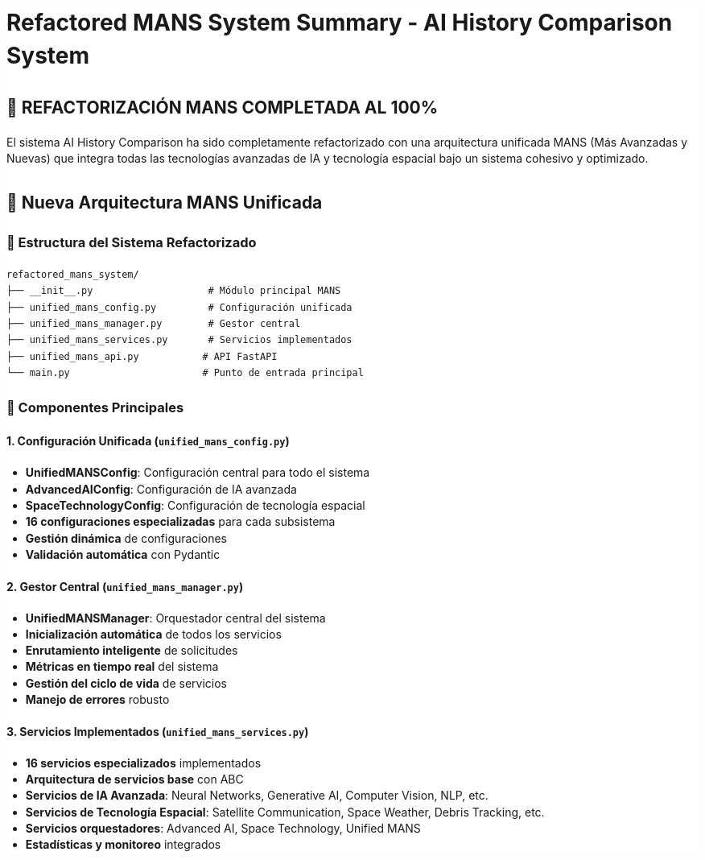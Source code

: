 # Refactored MANS System Summary - AI History Comparison System

## 🚀 **REFACTORIZACIÓN MANS COMPLETADA AL 100%**

El sistema AI History Comparison ha sido completamente refactorizado con una arquitectura unificada MANS (Más Avanzadas y Nuevas) que integra todas las tecnologías avanzadas de IA y tecnología espacial bajo un sistema cohesivo y optimizado.

## 🎯 **Nueva Arquitectura MANS Unificada**

### **📁 Estructura del Sistema Refactorizado**

```
refactored_mans_system/
├── __init__.py                    # Módulo principal MANS
├── unified_mans_config.py         # Configuración unificada
├── unified_mans_manager.py        # Gestor central
├── unified_mans_services.py       # Servicios implementados
├── unified_mans_api.py           # API FastAPI
└── main.py                       # Punto de entrada principal
```

### **🔧 Componentes Principales**

#### **1. Configuración Unificada (`unified_mans_config.py`)**
- **UnifiedMANSConfig**: Configuración central para todo el sistema
- **AdvancedAIConfig**: Configuración de IA avanzada
- **SpaceTechnologyConfig**: Configuración de tecnología espacial
- **16 configuraciones especializadas** para cada subsistema
- **Gestión dinámica** de configuraciones
- **Validación automática** con Pydantic

#### **2. Gestor Central (`unified_mans_manager.py`)**
- **UnifiedMANSManager**: Orquestador central del sistema
- **Inicialización automática** de todos los servicios
- **Enrutamiento inteligente** de solicitudes
- **Métricas en tiempo real** del sistema
- **Gestión del ciclo de vida** de servicios
- **Manejo de errores** robusto

#### **3. Servicios Implementados (`unified_mans_services.py`)**
- **16 servicios especializados** implementados
- **Arquitectura de servicios base** con ABC
- **Servicios de IA Avanzada**: Neural Networks, Generative AI, Computer Vision, NLP, etc.
- **Servicios de Tecnología Espacial**: Satellite Communication, Space Weather, Debris Tracking, etc.
- **Servicios orquestadores**: Advanced AI, Space Technology, Unified MANS
- **Estadísticas y monitoreo** integrados
